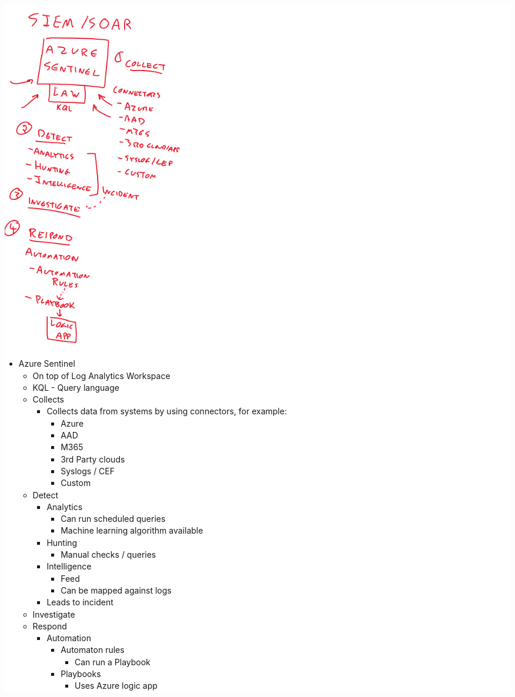 ![](./sc-100-notes-cybersecurity-architect.8d8d1d30-697f-4f59-8ace-40a541add09b.png)

- Azure Sentinel
	- On top of Log Analytics Workspace
	- KQL - Query language
	- Collects
		- Collects data from systems by using connectors, for example:
			- Azure
			- AAD
			- M365
			- 3rd Party clouds
			- Syslogs / CEF
			- Custom
	- Detect
		- Analytics
			- Can run scheduled queries
			- Machine learning algorithm available
		- Hunting
			- Manual checks / queries
		- Intelligence
			- Feed
			- Can be mapped against logs
		- Leads to incident
	- Investigate
	- Respond
		- Automation
			- Automaton rules
				- Can run a Playbook
			- Playbooks
				- Uses Azure logic app
